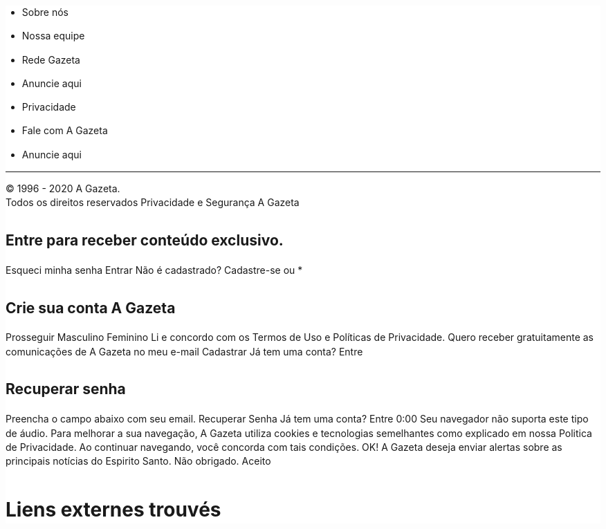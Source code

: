 
  * Sobre nós
  * Nossa equipe
  * Rede Gazeta
  * Anuncie aqui
  * Privacidade


  * Fale com A Gazeta


  * Anuncie aqui


  *   *   *   *   * 

© 1996 - 2020 A Gazeta.  
Todos os direitos reservados
Privacidade e Segurança
A Gazeta
## Entre para receber conteúdo exclusivo.
Esqueci minha senha
Entrar
Não é cadastrado? Cadastre-se
ou 
  * 

## Crie sua conta A Gazeta
Prosseguir
Masculino  Feminino 
Li e concordo com os Termos de Uso e Políticas de Privacidade.
Quero receber gratuitamente as comunicações de A Gazeta no meu e-mail
Cadastrar
Já tem uma conta? Entre
## Recuperar senha
Preencha o campo abaixo com seu email.
Recuperar Senha
Já tem uma conta? Entre
0:00
Seu navegador não suporta este tipo de áudio. 
Para melhorar a sua navegação, A Gazeta utiliza cookies e tecnologias semelhantes como explicado em nossa Politica de Privacidade. Ao continuar navegando, você concorda com tais condições. 
OK!
A Gazeta deseja enviar alertas sobre as principais notícias do Espirito Santo. 
Não obrigado.  Aceito 


# Liens externes trouvés
